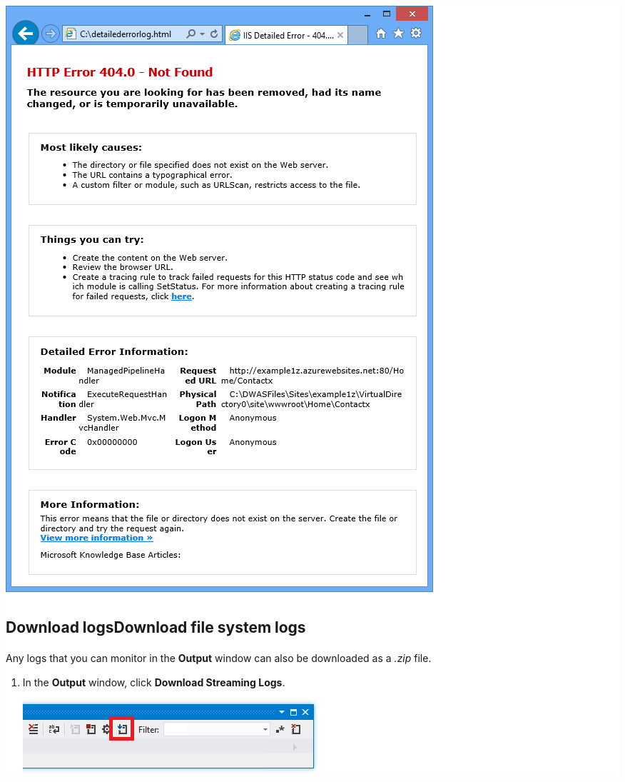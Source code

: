    ![Detailed error log in browser window](../Media/tws-detailederrorloginbrowser.png)

<h2><a name="downloadlogs"></a><span class="short-header">Download logs</span>Download file system logs</h2>

Any logs that you can monitor in the **Output** window can also be downloaded as a *.zip* file. 

1. In the **Output** window, click **Download Streaming Logs**.

   ![Logs tab buttons](../Media/tws-downloadicon.png)
